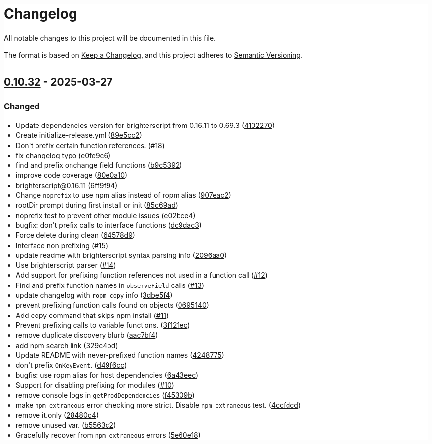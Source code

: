 # Changelog
All notable changes to this project will be documented in this file.

The format is based on [Keep a Changelog](https://keepachangelog.com/en/1.0.0/),
and this project adheres to [Semantic Versioning](https://semver.org/spec/v2.0.0.html).



## [0.10.32](https://github.com/rokucommunity/ropm/compare/v0.6.6...v0.10.32) - 2025-03-27
### Changed
 - Update dependencies version for brighterscript from 0.16.11 to 0.69.3 ([4102270](https://github.com/rokucommunity/ropm/commit/4102270))
 - Create initialize-release.yml ([89e5cc2](https://github.com/rokucommunity/ropm/commit/89e5cc2))
 - Don't prefix certain function references. ([#18](https://github.com/rokucommunity/ropm/pull/18))
 - fix changelog typo ([e0fe9c6](https://github.com/rokucommunity/ropm/commit/e0fe9c6))
 - find and prefix onchange field functions ([b9c5392](https://github.com/rokucommunity/ropm/commit/b9c5392))
 - improve code coverage ([80e0a10](https://github.com/rokucommunity/ropm/commit/80e0a10))
 - brighterscript@0.16.11 ([6ff9f94](https://github.com/rokucommunity/ropm/commit/6ff9f94))
 - Change `noprefix` to use npm alias instead of ropm alias ([907eac2](https://github.com/rokucommunity/ropm/commit/907eac2))
 - rootDir prompt during first install or init ([85c69ad](https://github.com/rokucommunity/ropm/commit/85c69ad))
 - noprefix test to prevent other module issues ([e02bce4](https://github.com/rokucommunity/ropm/commit/e02bce4))
 - bugfix: don't prefix calls to interface functions ([dc9dac3](https://github.com/rokucommunity/ropm/commit/dc9dac3))
 - Force delete during clean ([64578d9](https://github.com/rokucommunity/ropm/commit/64578d9))
 - Interface non prefixing ([#15](https://github.com/rokucommunity/ropm/pull/15))
 - update readme with brighterscript syntax parsing info ([2096aa0](https://github.com/rokucommunity/ropm/commit/2096aa0))
 - Use brighterscript parser ([#14](https://github.com/rokucommunity/ropm/pull/14))
 - Add support for prefixing function references not used in a function call ([#12](https://github.com/rokucommunity/ropm/pull/12))
 - Find and prefix function names in `observeField` calls ([#13](https://github.com/rokucommunity/ropm/pull/13))
 - update changelog with `ropm copy` info ([3dbe5f4](https://github.com/rokucommunity/ropm/commit/3dbe5f4))
 - prevent prefixing function calls found on objects ([0695140](https://github.com/rokucommunity/ropm/commit/0695140))
 - Add copy command that skips npm install ([#11](https://github.com/rokucommunity/ropm/pull/11))
 - Prevent prefixing calls to variable functions. ([3f121ec](https://github.com/rokucommunity/ropm/commit/3f121ec))
 - remove duplicate discovery blurb ([aac7bf4](https://github.com/rokucommunity/ropm/commit/aac7bf4))
 - add npm search link ([329c4bd](https://github.com/rokucommunity/ropm/commit/329c4bd))
 - Update README with never-prefixed function names ([4248775](https://github.com/rokucommunity/ropm/commit/4248775))
 - don't prefix `OnKeyEvent`. ([d49f6cc](https://github.com/rokucommunity/ropm/commit/d49f6cc))
 - bugfis: use ropm alias for host dependencies ([6a43eec](https://github.com/rokucommunity/ropm/commit/6a43eec))
 - Support for disabling prefixing for modules ([#10](https://github.com/rokucommunity/ropm/pull/10))
 - remove console logs in `getProdDependencies` ([f45309b](https://github.com/rokucommunity/ropm/commit/f45309b))
 - make `npm extraneous` error checking more strict. Disable `npm extraneous` test. ([4ccfdcd](https://github.com/rokucommunity/ropm/commit/4ccfdcd))
 - remove it.only ([28480c4](https://github.com/rokucommunity/ropm/commit/28480c4))
 - remove unused var. ([b5563c2](https://github.com/rokucommunity/ropm/commit/b5563c2))
 - Gracefully recover from `npm extraneous` errors ([5e60e18](https://github.com/rokucommunity/ropm/commit/5e60e18))